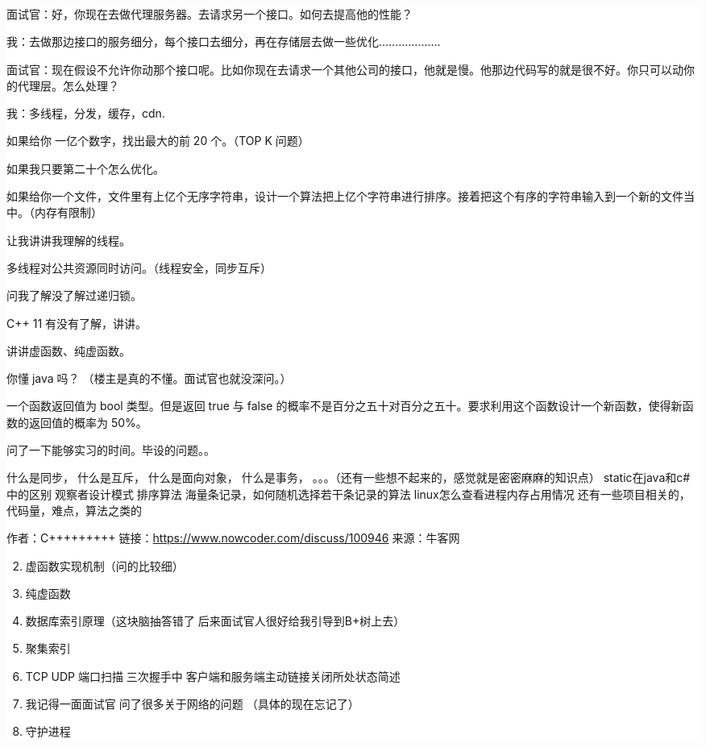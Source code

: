 面试官：好，你现在去做代理服务器。去请求另一个接口。如何去提高他的性能？

我：去做那边接口的服务细分，每个接口去细分，再在存储层去做一些优化……………….

面试官：现在假设不允许你动那个接口呢。比如你现在去请求一个其他公司的接口，他就是慢。他那边代码写的就是很不好。你只可以动你的代理层。怎么处理？

我：多线程，分发，缓存，cdn.



如果给你 一亿个数字，找出最大的前 20 个。（TOP K 问题）

如果我只要第二十个怎么优化。

如果给你一个文件，文件里有上亿个无序字符串，设计一个算法把上亿个字符串进行排序。接着把这个有序的字符串输入到一个新的文件当中。（内存有限制）

让我讲讲我理解的线程。

多线程对公共资源同时访问。（线程安全，同步互斥）

问我了解没了解过递归锁。

C++ 11 有没有了解，讲讲。

讲讲虚函数、纯虚函数。

你懂 java 吗？ （楼主是真的不懂。面试官也就没深问。）

一个函数返回值为 bool 类型。但是返回 true 与 false 的概率不是百分之五十对百分之五十。要求利用这个函数设计一个新函数，使得新函数的返回值的概率为 50%。

问了一下能够实习的时间。毕设的问题。。

什么是同步，
什么是互斥，
什么是面向对象，
什么是事务，
。。。（还有一些想不起来的，感觉就是密密麻麻的知识点）
static在java和c#中的区别
观察者设计模式
排序算法
海量条记录，如何随机选择若干条记录的算法
linux怎么查看进程内存占用情况
还有一些项目相关的，代码量，难点，算法之类的


作者：C+++++++++
链接：https://www.nowcoder.com/discuss/100946
来源：牛客网

2. 虚函数实现机制（问的比较细）

3. 纯虚函数

4. 数据库索引原理（这块脑抽答错了 后来面试官人很好给我引导到B+树上去）

5. 聚集索引

6. TCP UDP 端口扫描 三次握手中 客户端和服务端主动链接关闭所处状态简述

7. 我记得一面面试官 问了很多关于网络的问题 （具体的现在忘记了）

8. 守护进程
